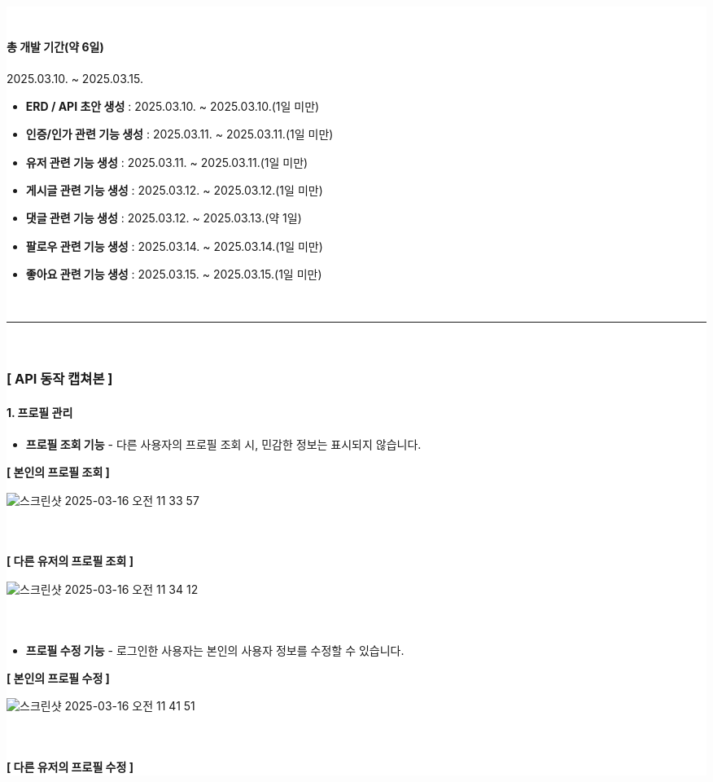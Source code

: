 </br>

#### 총 개발 기간(약 6일)
2025.03.10. ~ 2025.03.15.

- **ERD / API 초안 생성** : 2025.03.10. ~ 2025.03.10.(1일 미만)

- **인증/인가 관련 기능 생성** : 2025.03.11. ~ 2025.03.11.(1일 미만)
  
- **유저 관련 기능 생성** : 2025.03.11. ~ 2025.03.11.(1일 미만)
  
- **게시글 관련 기능 생성** : 2025.03.12. ~ 2025.03.12.(1일 미만)
  
- **댓글 관련 기능 생성** : 2025.03.12. ~ 2025.03.13.(약 1일)
  
- **팔로우 관련 기능 생성** : 2025.03.14. ~ 2025.03.14.(1일 미만)
  
- **좋아요 관련 기능 생성** : 2025.03.15. ~ 2025.03.15.(1일 미만)

</br>

-----

</br>

### [ API 동작 캡쳐본 ]


#### 1. 프로필 관리

- **프로필 조회 기능** - 다른 사용자의 프로필 조회 시, 민감한 정보는 표시되지 않습니다.

**[ 본인의 프로필 조회 ]**
  
<img width="726" alt="스크린샷 2025-03-16 오전 11 33 57" src="https://github.com/user-attachments/assets/30d6289f-87fb-457a-bc9b-69e5f8c7576b" />

</br>
</br>
</br>

**[ 다른 유저의 프로필 조회 ]**

<img width="722" alt="스크린샷 2025-03-16 오전 11 34 12" src="https://github.com/user-attachments/assets/6dd695f1-00f8-4728-840a-7baabc29e6cd" />

</br>
</br>
</br>

- **프로필 수정 기능** - 로그인한 사용자는 본인의 사용자 정보를 수정할 수 있습니다.

**[ 본인의 프로필 수정 ]**

<img width="723" alt="스크린샷 2025-03-16 오전 11 41 51" src="https://github.com/user-attachments/assets/839b808e-4711-497b-ad02-6fb6ebad8eab" />

</br>
</br>
</br>

**[ 다른 유저의 프로필 수정 ]**
